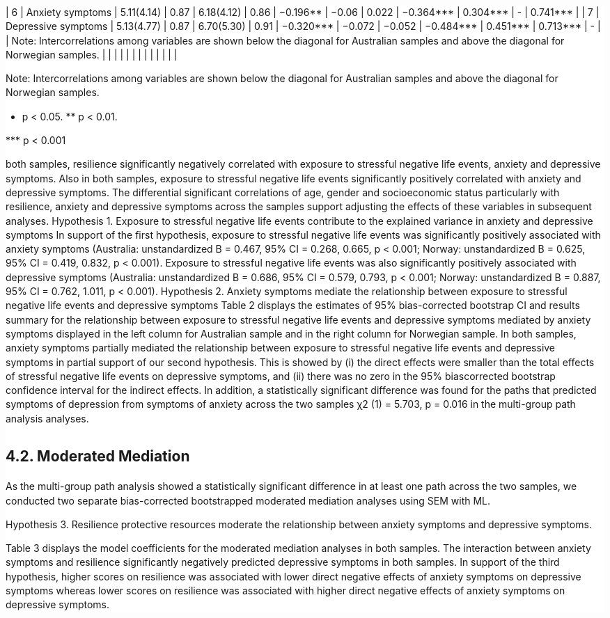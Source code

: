 | 6                                                                                                                                         | Anxiety symptoms      | 5.11(4.14)            | 0.87 | 6.18(4.12)         | 0.86 | −0.196**  | −0.06  | 0.022    | −0.364*** | 0.304***  | -         | 0.741***  |
| 7                                                                                                                                         | Depressive symptoms   | 5.13(4.77)            | 0.87 | 6.70(5.30)         | 0.91 | −0.320*** | −0.072 | −0.052   | −0.484*** | 0.451***  | 0.713***  | -         |
| Note: Intercorrelations among variables are shown below the diagonal for Australian samples and above the diagonal for Norwegian samples. |                       |                       |      |                    |      |           |        |          |           |           |           |           |

Note: Intercorrelations among variables are shown below the diagonal for Australian samples and above the diagonal for Norwegian samples.

* p < 0.05. ** p < 0.01.

*** p < 0.001

both samples, resilience significantly negatively correlated with exposure to stressful negative life events, anxiety and depressive symptoms. Also in both samples, exposure to stressful negative life events significantly positively correlated with anxiety and depressive symptoms. The differential significant correlations of age, gender and socioeconomic status particularly with resilience, anxiety and depressive symptoms across the samples support adjusting the effects of these variables in subsequent analyses. Hypothesis 1. Exposure to stressful negative life events contribute to the explained variance in anxiety and depressive symptoms In support of the first hypothesis, exposure to stressful negative life events was significantly positively associated with anxiety symptoms
(Australia: unstandardized B = 0.467, 95% CI = 0.268, 0.665, p < 0.001; Norway: unstandardized B = 0.625, 95% CI = 0.419, 0.832, p < 0.001). Exposure to stressful negative life events was also significantly positively associated with depressive symptoms (Australia:
unstandardized B = 0.686, 95% CI = 0.579, 0.793, p < 0.001; Norway: unstandardized B = 0.887, 95% CI = 0.762, 1.011, p < 0.001). Hypothesis 2. Anxiety symptoms mediate the relationship between exposure to stressful negative life events and depressive symptoms Table 2 displays the estimates of 95% bias-corrected bootstrap CI
and results summary for the relationship between exposure to stressful negative life events and depressive symptoms mediated by anxiety symptoms displayed in the left column for Australian sample and in the right column for Norwegian sample. In both samples, anxiety symptoms partially mediated the relationship between exposure to stressful negative life events and depressive symptoms in partial support of our second hypothesis. This is showed by (i) the direct effects were smaller than the total effects of stressful negative life events on depressive symptoms, and (ii) there was no zero in the 95% biascorrected bootstrap confidence interval for the indirect effects. In addition, a statistically significant difference was found for the paths that predicted symptoms of depression from symptoms of anxiety across the two samples χ2 (1) = 5.703, p = 0.016 in the multi-group path analysis analyses.

## 4.2. Moderated Mediation

As the multi-group path analysis showed a statistically significant difference in at least one path across the two samples, we conducted two separate bias-corrected bootstrapped moderated mediation analyses using SEM with ML.

Hypothesis 3. Resilience protective resources moderate the relationship between anxiety symptoms and depressive symptoms.

Table 3 displays the model coefficients for the moderated mediation analyses in both samples. The interaction between anxiety symptoms and resilience significantly negatively predicted depressive symptoms in both samples. In support of the third hypothesis, higher scores on resilience was associated with lower direct negative effects of anxiety symptoms on depressive symptoms whereas lower scores on resilience was associated with higher direct negative effects of anxiety symptoms on depressive symptoms.
